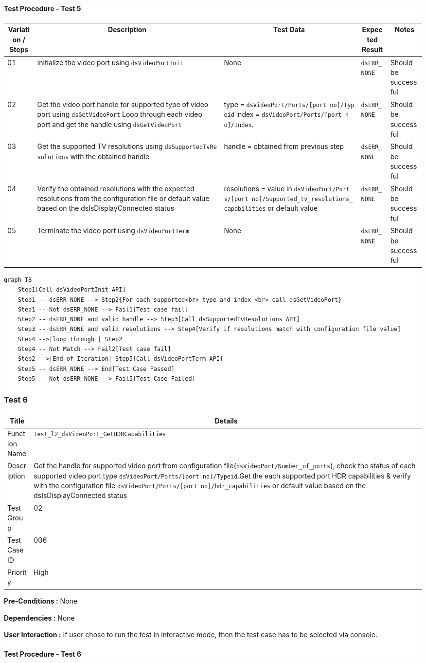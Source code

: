#### Test Procedure - Test 5

|Variation / Steps|Description|Test Data|Expected Result|Notes|
|-----------------|-----------|---------|---------------|-----|
|01|Initialize the video port using `dsVideoPortInit`|None|`dsERR_NONE`|Should be successful|
|02|Get the video port handle for supported type of video port using `dsGetVideoPort` Loop through each video port and get the handle using `dsGetVideoPort`| type = `dsVideoPort/Ports/[port no]/Typeid` index = `dsVideoPort/Ports/[port no]/Index`.|`dsERR_NONE`|Should be successful|
|03|Get the supported TV resolutions using `dsSupportedTvResolutions` with the obtained handle|handle = obtained from previous step|`dsERR_NONE`|Should be successful|
|04|Verify the obtained resolutions with the expected resolutions from the configuration file or default value based on the dsIsDisplayConnected status|resolutions = value in `dsVideoPort/Ports/[port no]/Supported_tv_resolutions_capabilities` or default value |`dsERR_NONE`|Should be successful|
|05|Terminate the video port using `dsVideoPortTerm`|None|`dsERR_NONE`|Should be successful|

```mermaid
graph TB
    Step1[Call dsVideoPortInit API]
    Step1 -- dsERR_NONE --> Step2{For each supported<br> type and index <br> call dsGetVideoPort}
    Step1 -- Not dsERR_NONE --> Fail1[Test case fail]
    Step2 -- dsERR_NONE and valid handle --> Step3[Call dsSupportedTvResolutions API]
    Step3 -- dsERR_NONE and valid resolutions --> Step4[Verify if resolutions match with configuration file value]
    Step4 -->|loop through | Step2
    Step4 -- Not Match --> Fail2[Test case fail]
    Step2 -->|End of Iteration| Step5[Call dsVideoPortTerm API]
    Step5 -- dsERR_NONE --> End[Test Case Passed]
    Step5 -- Not dsERR_NONE --> Fail5[Test Case Failed]
```

### Test 6

|Title|Details|
|-----|-------|
|Function Name|`test_l2_dsVideoPort_GetHDRCapabilities`|
|Description|Get the handle for supported video port from configuration file(`dsVideoPort/Number_of_ports`), check the status of each supported video port type `dsVideoPort/Ports/[port no]/Typeid`.Get the each supported port HDR capabilities & verify with the configuration file `dsVideoPort/Ports/[port no]/hdr_capabilities` or default value based on the dsIsDisplayConnected status|
|Test Group|02|
|Test Case ID|006|
|Priority|High|

**Pre-Conditions :**
None

**Dependencies :**
None

**User Interaction :**
If user chose to run the test in interactive mode, then the test case has to be selected via console.

#### Test Procedure - Test 6
